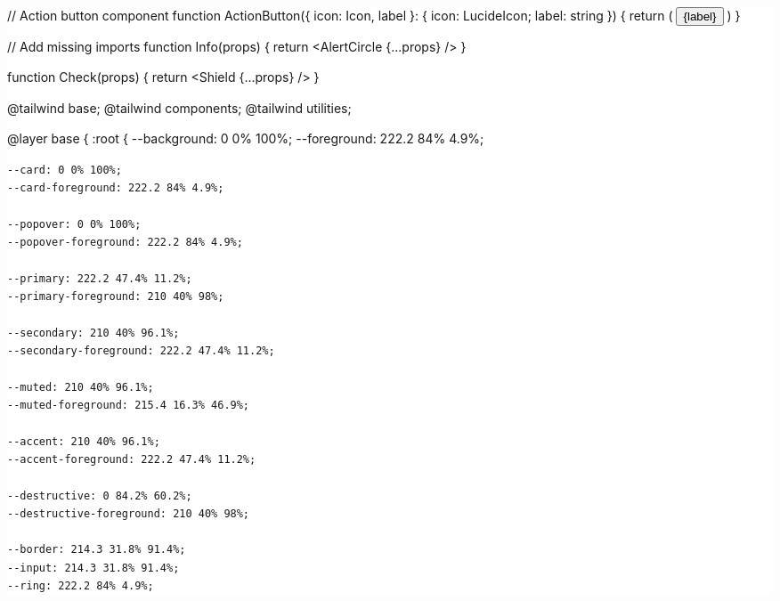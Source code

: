 // Action button component
function ActionButton({ icon: Icon, label }: { icon: LucideIcon; label: string }) {
  return (
    <Button
      variant="outline"
      className="h-auto py-3 px-3 border-slate-700 bg-slate-800/50 hover:bg-slate-700/50 flex flex-col items-center justify-center space-y-1 w-full"
    >
      <Icon className="h-5 w-5 text-cyan-500" />
      <span className="text-xs">{label}</span>
    </Button>
  )
}

// Add missing imports
function Info(props) {
  return <AlertCircle {...props} />
}

function Check(props) {
  return <Shield {...props} />
}

@tailwind base;
@tailwind components;
@tailwind utilities;

@layer base {
  :root {
    --background: 0 0% 100%;
    --foreground: 222.2 84% 4.9%;

    --card: 0 0% 100%;
    --card-foreground: 222.2 84% 4.9%;

    --popover: 0 0% 100%;
    --popover-foreground: 222.2 84% 4.9%;

    --primary: 222.2 47.4% 11.2%;
    --primary-foreground: 210 40% 98%;

    --secondary: 210 40% 96.1%;
    --secondary-foreground: 222.2 47.4% 11.2%;

    --muted: 210 40% 96.1%;
    --muted-foreground: 215.4 16.3% 46.9%;

    --accent: 210 40% 96.1%;
    --accent-foreground: 222.2 47.4% 11.2%;

    --destructive: 0 84.2% 60.2%;
    --destructive-foreground: 210 40% 98%;

    --border: 214.3 31.8% 91.4%;
    --input: 214.3 31.8% 91.4%;
    --ring: 222.2 84% 4.9%;
